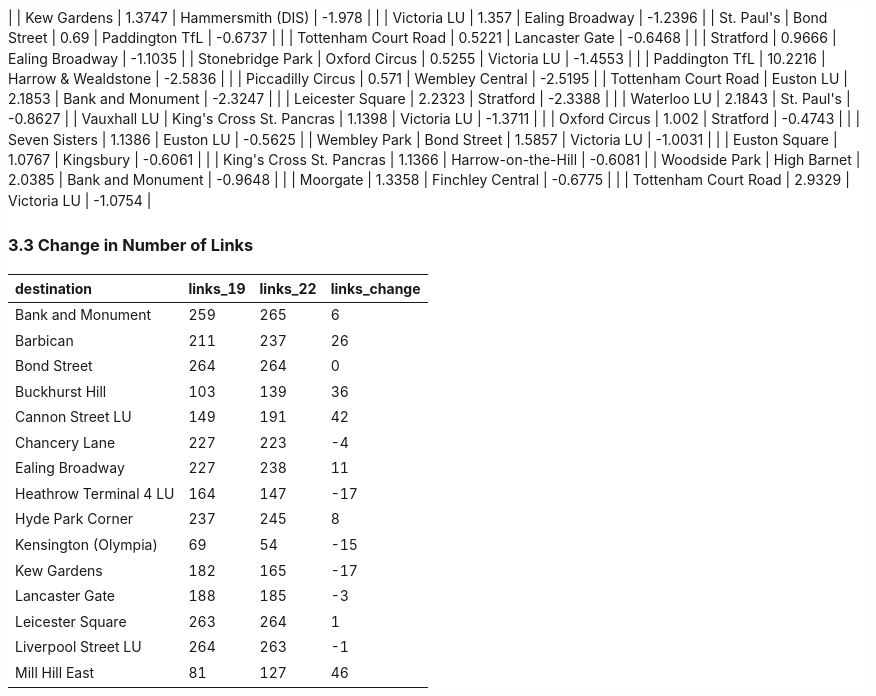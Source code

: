 |  | Kew Gardens | 1.3747 | Hammersmith (DIS) | -1.978 |
|  | Victoria LU | 1.357 | Ealing Broadway | -1.2396 |
| St. Paul's | Bond Street | 0.69 | Paddington TfL | -0.6737 |
|  | Tottenham Court Road | 0.5221 | Lancaster Gate | -0.6468 |
|  | Stratford | 0.9666 | Ealing Broadway | -1.1035 |
| Stonebridge Park | Oxford Circus | 0.5255 | Victoria LU | -1.4553 |
|  | Paddington TfL | 10.2216 | Harrow & Wealdstone | -2.5836 |
|  | Piccadilly Circus | 0.571 | Wembley Central | -2.5195 |
| Tottenham Court Road | Euston LU | 2.1853 | Bank and Monument | -2.3247 |
|  | Leicester Square | 2.2323 | Stratford | -2.3388 |
|  | Waterloo LU | 2.1843 | St. Paul's | -0.8627 |
| Vauxhall LU | King's Cross St. Pancras | 1.1398 | Victoria LU | -1.3711 |
|  | Oxford Circus | 1.002 | Stratford | -0.4743 |
|  | Seven Sisters | 1.1386 | Euston LU | -0.5625 |
| Wembley Park | Bond Street | 1.5857 | Victoria LU | -1.0031 |
|  | Euston Square | 1.0767 | Kingsbury | -0.6061 |
|  | King's Cross St. Pancras | 1.1366 | Harrow-on-the-Hill | -0.6081 |
| Woodside Park | High Barnet | 2.0385 | Bank and Monument | -0.9648 |
|  | Moorgate | 1.3358 | Finchley Central | -0.6775 |
|  | Tottenham Court Road | 2.9329 | Victoria LU | -1.0754 |

### 3.3 Change in Number of Links
| destination | links_19 | links_22 | links_change |
|:-----|:-----|:-----|:-----|
| Bank and Monument | 259 | 265 | 6 |
| Barbican | 211 | 237 | 26 |
| Bond Street | 264 | 264 | 0 |
| Buckhurst Hill | 103 | 139 | 36 |
| Cannon Street LU | 149 | 191 | 42 |
| Chancery Lane | 227 | 223 | -4 |
| Ealing Broadway | 227 | 238 | 11 |
| Heathrow Terminal 4 LU | 164 | 147 | -17 |
| Hyde Park Corner | 237 | 245 | 8 |
| Kensington (Olympia) | 69 | 54 | -15 |
| Kew Gardens | 182 | 165 | -17 |
| Lancaster Gate | 188 | 185 | -3 |
| Leicester Square | 263 | 264 | 1 |
| Liverpool Street LU | 264 | 263 | -1 |
| Mill Hill East | 81 | 127 | 46 |